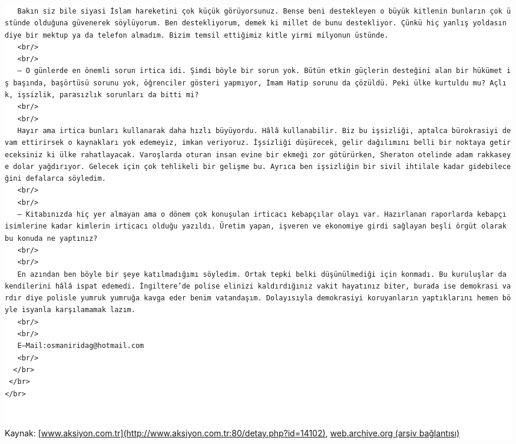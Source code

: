        Bakın siz bile siyasi İslam hareketini çok küçük görüyorsunuz. Bense beni destekleyen o büyük kitlenin bunların çok üstünde olduğuna güvenerek söylüyorum. Ben destekliyorum, demek ki millet de bunu destekliyor. Çünkü hiç yanlış yoldasın diye bir mektup ya da telefon almadım. Bizim temsil ettiğimiz kitle yirmi milyonun üstünde.
       <br/>
       <br/>
       — O günlerde en önemli sorun irtica idi. Şimdi böyle bir sorun yok. Bütün etkin güçlerin desteğini alan bir hükümet iş başında, başörtüsü sorunu yok, öğrenciler gösteri yapmıyor, İmam Hatip sorunu da çözüldü. Peki ülke kurtuldu mu? Açlık, işsizlik, parasızlık sorunları da bitti mi?
       <br/>
       <br/>
       Hayır ama irtica bunları kullanarak daha hızlı büyüyordu. Hâlâ kullanabilir. Biz bu işsizliği, aptalca bürokrasiyi devam ettirirsek o kaynakları yok edemeyiz, imkan veriyoruz. İşsizliği düşürecek, gelir dağılımını belli bir noktaya getireceksiniz ki ülke rahatlayacak. Varoşlarda oturan insan evine bir ekmeği zor götürürken, Sheraton otelinde adam rakkaseye dolar yağdırıyor. Gelecek için çok tehlikeli bir gelişme bu. Ayrıca ben işsizliğin bir sivil ihtilale kadar gidebileceğini defalarca söyledim.
       <br/>
       <br/>
       — Kitabınızda hiç yer almayan ama o dönem çok konuşulan irticacı kebapçılar olayı var. Hazırlanan raporlarda kebapçı isimlerine kadar kimlerin irticacı olduğu yazıldı. Üretim yapan, işveren ve ekonomiye girdi sağlayan beşli örgüt olarak bu konuda ne yaptınız?
       <br/>
       <br/>
       En azından ben böyle bir şeye katılmadığımı söyledim. Ortak tepki belki düşünülmediği için konmadı. Bu kuruluşlar da kendilerini hâlâ ispat edemedi. İngiltere’de polise elinizi kaldırdığınız vakit hayatınız biter, burada ise demokrasi vardır diye polisle yumruk yumruğa kavga eder benim vatandaşım. Dolayısıyla demokrasiyi koruyanların yaptıklarını hemen böyle isyanla karşılamamak lazım.
       <br/>
       <br/>
       E—Mail:osmaniridag@hotmail.com
       <br/>
      </br>
     </br>
    </br>
   </br>
  </font>
 </p>
</div>


Kaynak: [www.aksiyon.com.tr](http://www.aksiyon.com.tr:80/detay.php?id=14102), [web.archive.org (arşiv bağlantısı)](http://web.archive.org/web/20050302223214/http://www.aksiyon.com.tr:80/detay.php?id=14102)
